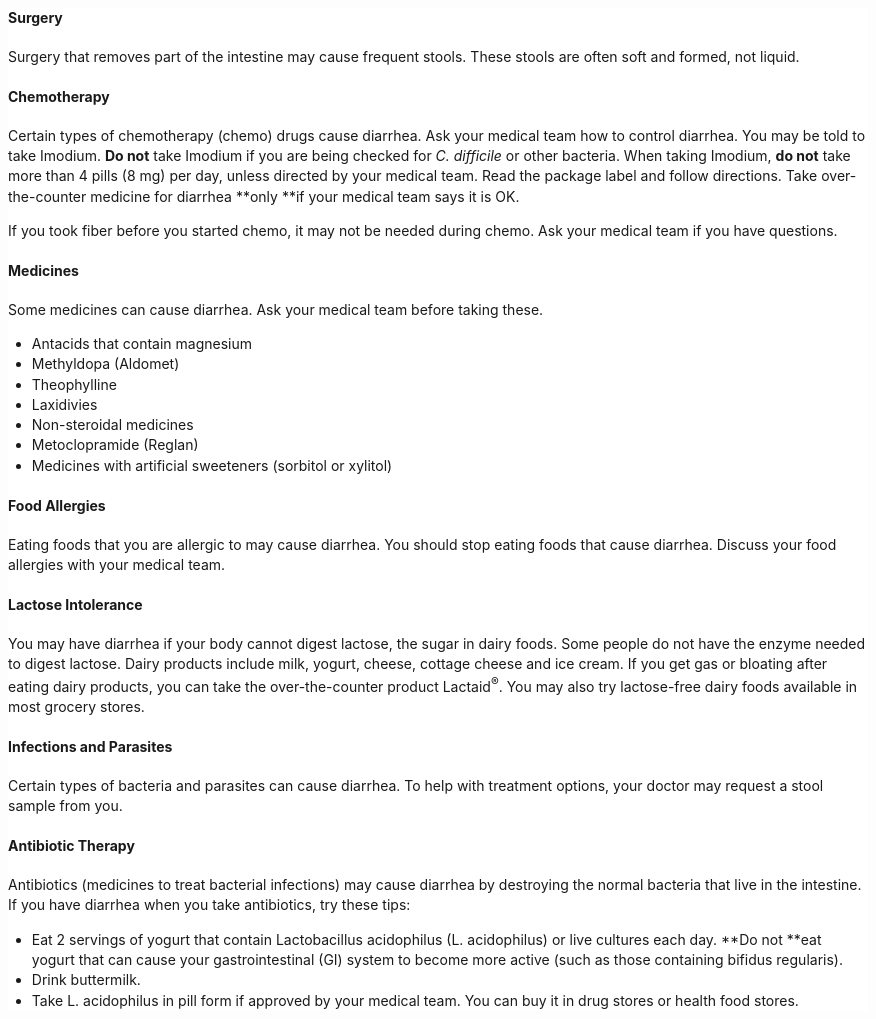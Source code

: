 
#### Surgery
Surgery that removes part of the intestine may cause frequent stools. These stools are often soft and formed, not liquid.


#### Chemotherapy
Certain types of chemotherapy (chemo) drugs cause diarrhea. Ask your medical team how to control diarrhea. You may be told to take Imodium. **Do not** take Imodium if you are being checked for *C. difficile* or other bacteria. When taking Imodium, **do not** take more than 4 pills (8 mg) per day, unless directed by your medical team. Read the package label and follow directions. Take over-the-counter medicine for diarrhea **only **if your medical team says it is OK.


If you took fiber before you started chemo, it may not be needed during chemo. Ask your medical team if you have questions.


#### Medicines


Some medicines can cause diarrhea. Ask your medical team before taking these.
  * Antacids that contain magnesium
  * Methyldopa (Aldomet)
  * Theophylline
  * Laxidivies
  * Non-steroidal medicines
  * Metoclopramide (Reglan)
  * Medicines with artificial sweeteners (sorbitol or xylitol)


#### Food Allergies


Eating foods that you are allergic to may cause diarrhea. You should stop eating foods that cause diarrhea. Discuss your food allergies with your medical team.


#### Lactose Intolerance


You may have diarrhea if your body cannot digest lactose, the sugar in dairy foods. Some people do not have the enzyme needed to digest lactose. Dairy products include milk, yogurt, cheese, cottage cheese and ice cream. If you get gas or bloating after eating dairy products, you can take the over-the-counter product Lactaid<sup>®</sup>. You may also try lactose-free dairy foods available in most grocery stores.


#### Infections and Parasites


Certain types of bacteria and parasites can cause diarrhea. To help with treatment options, your doctor may request a stool sample from you.


#### Antibiotic Therapy
Antibiotics (medicines to treat bacterial infections) may cause diarrhea by destroying the normal bacteria that live in the intestine. If you have diarrhea when you take antibiotics, try these tips:
  * Eat 2 servings of yogurt that contain Lactobacillus acidophilus (L. acidophilus) or live cultures each day. **Do not **eat yogurt that can cause your gastrointestinal (GI) system to become more active (such as those containing bifidus regularis).
  * Drink buttermilk.
  * Take L. acidophilus in pill form if approved by your medical team. You can buy it in drug stores or health food stores.
